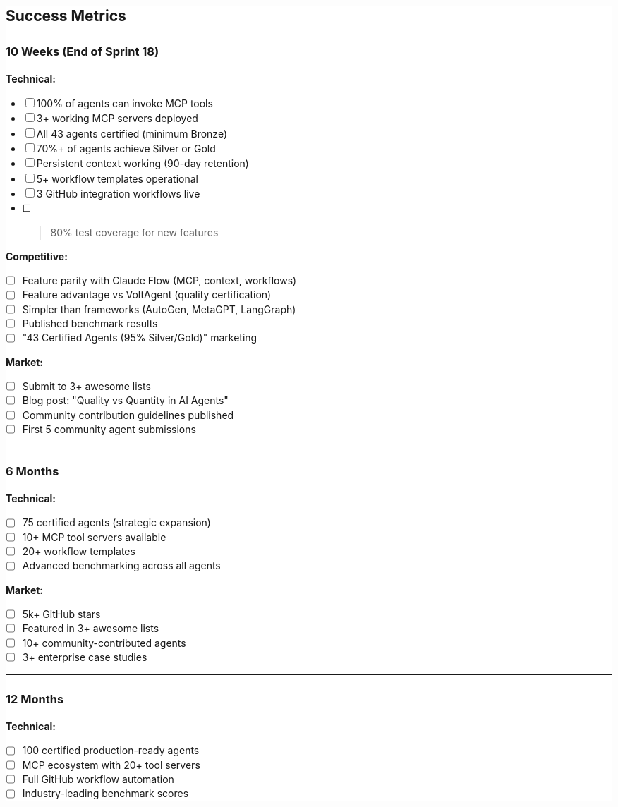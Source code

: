 
## Success Metrics

### 10 Weeks (End of Sprint 18)

**Technical:**
- [ ] 100% of agents can invoke MCP tools
- [ ] 3+ working MCP servers deployed
- [ ] All 43 agents certified (minimum Bronze)
- [ ] 70%+ of agents achieve Silver or Gold
- [ ] Persistent context working (90-day retention)
- [ ] 5+ workflow templates operational
- [ ] 3 GitHub integration workflows live
- [ ] >80% test coverage for new features

**Competitive:**
- [ ] Feature parity with Claude Flow (MCP, context, workflows)
- [ ] Feature advantage vs VoltAgent (quality certification)
- [ ] Simpler than frameworks (AutoGen, MetaGPT, LangGraph)
- [ ] Published benchmark results
- [ ] "43 Certified Agents (95% Silver/Gold)" marketing

**Market:**
- [ ] Submit to 3+ awesome lists
- [ ] Blog post: "Quality vs Quantity in AI Agents"
- [ ] Community contribution guidelines published
- [ ] First 5 community agent submissions

---

### 6 Months

**Technical:**
- [ ] 75 certified agents (strategic expansion)
- [ ] 10+ MCP tool servers available
- [ ] 20+ workflow templates
- [ ] Advanced benchmarking across all agents

**Market:**
- [ ] 5k+ GitHub stars
- [ ] Featured in 3+ awesome lists
- [ ] 10+ community-contributed agents
- [ ] 3+ enterprise case studies

---

### 12 Months

**Technical:**
- [ ] 100 certified production-ready agents
- [ ] MCP ecosystem with 20+ tool servers
- [ ] Full GitHub workflow automation
- [ ] Industry-leading benchmark scores
